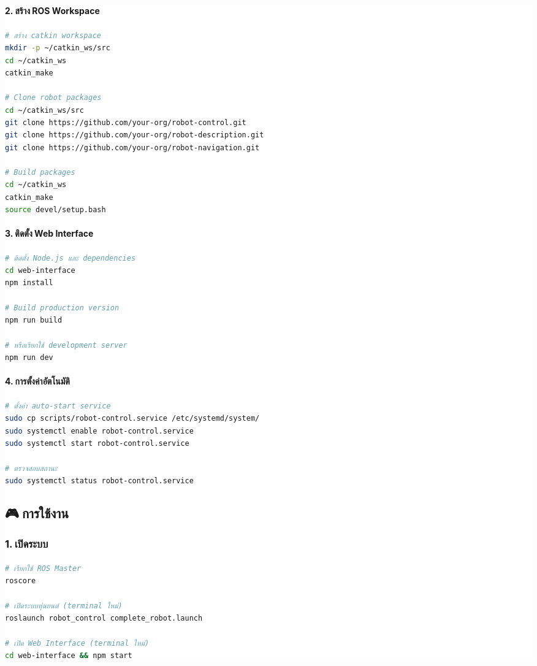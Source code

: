 #### 2. สร้าง ROS Workspace

```bash
# สร้าง catkin workspace
mkdir -p ~/catkin_ws/src
cd ~/catkin_ws
catkin_make

# Clone robot packages
cd ~/catkin_ws/src
git clone https://github.com/your-org/robot-control.git
git clone https://github.com/your-org/robot-description.git
git clone https://github.com/your-org/robot-navigation.git

# Build packages
cd ~/catkin_ws
catkin_make
source devel/setup.bash
```

#### 3. ติดตั้ง Web Interface

```bash
# ติดตั้ง Node.js และ dependencies
cd web-interface
npm install

# Build production version
npm run build

# หรือเรียกใช้ development server
npm run dev
```

#### 4. การตั้งค่าอัตโนมัติ

```bash
# ตั้งค่า auto-start service
sudo cp scripts/robot-control.service /etc/systemd/system/
sudo systemctl enable robot-control.service
sudo systemctl start robot-control.service

# ตรวจสอบสถานะ
sudo systemctl status robot-control.service
```

## 🎮 การใช้งาน

### 1. เปิดระบบ

```bash
# เรียกใช้ ROS Master
roscore

# เปิดระบบหุ่นยนต์ (terminal ใหม่)
roslaunch robot_control complete_robot.launch

# เปิด Web Interface (terminal ใหม่)
cd web-interface && npm start
```
